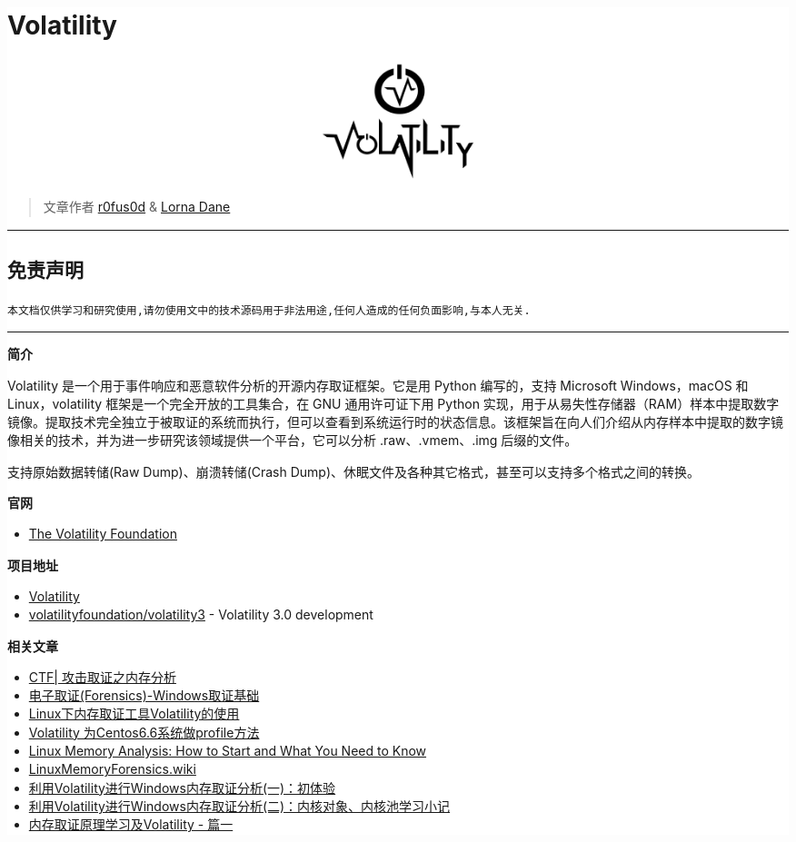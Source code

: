 # Volatility

<p align="center">
    <img src="../../../assets/img/logo/volatility.png" width="20%">
</p>

> 文章作者 [r0fus0d](https://github.com/No-Github) & [Lorna Dane](https://github.com/tonyscy)

---

## 免责声明

`本文档仅供学习和研究使用,请勿使用文中的技术源码用于非法用途,任何人造成的任何负面影响,与本人无关.`

---

**简介**

Volatility 是一个用于事件响应和恶意软件分析的开源内存取证框架。它是用 Python 编写的，支持 Microsoft Windows，macOS 和 Linux，volatility 框架是一个完全开放的工具集合，在 GNU 通用许可证下用 Python 实现，用于从易失性存储器（RAM）样本中提取数字镜像。提取技术完全独立于被取证的系统而执行，但可以查看到系统运行时的状态信息。该框架旨在向人们介绍从内存样本中提取的数字镜像相关的技术，并为进一步研究该领域提供一个平台，它可以分析 .raw、.vmem、.img 后缀的文件。

支持原始数据转储(Raw Dump)、崩溃转储(Crash Dump)、休眠文件及各种其它格式，甚至可以支持多个格式之间的转换。

**官网**
- [The Volatility Foundation](https://www.volatilityfoundation.org/)

**项目地址**
- [Volatility](https://github.com/volatilityfoundation/volatility)
- [volatilityfoundation/volatility3](https://github.com/volatilityfoundation/volatility3) - Volatility 3.0 development

**相关文章**
- [CTF| 攻击取证之内存分析](https://cloud.tencent.com/developer/article/1419462)
- [电子取证(Forensics)-Windows取证基础](https://bbs.ichunqiu.com/thread-59102-1-1.html)
- [Linux下内存取证工具Volatility的使用](http://blog.md5.red/?p=553)
- [Volatility 为Centos6.6系统做profile方法](https://blog.csdn.net/LOVE_JFJ/article/details/51984362)
- [Linux Memory Analysis: How to Start and What You Need to Know](https://www.linkedin.com/pulse/linux-memory-analysis-how-start-what-you-need-know-james-bower)
- [LinuxMemoryForensics.wiki](https://code.google.com/archive/p/volatility/wikis/LinuxMemoryForensics.wiki)
- [利用Volatility进行Windows内存取证分析(一)：初体验](https://www.freebuf.com/sectool/124690.html)
- [利用Volatility进行Windows内存取证分析(二)：内核对象、内核池学习小记](https://www.freebuf.com/sectool/124800.html)
- [内存取证原理学习及Volatility - 篇一](https://lzwgiter.github.io/%E5%86%85%E5%AD%98%E5%8F%96%E8%AF%81%E5%8E%9F%E7%90%86%E5%AD%A6%E4%B9%A0%E5%8F%8AVolatility-%E7%AF%87%E4%B8%80/)
